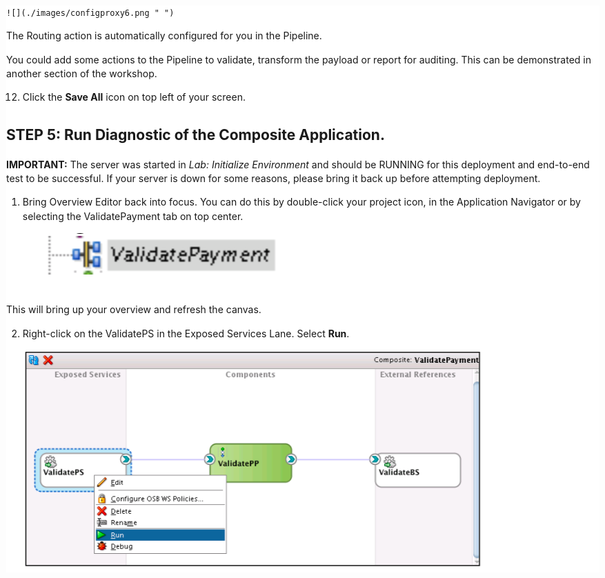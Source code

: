     ![](./images/configproxy6.png " ")

The Routing action is automatically configured for you in the Pipeline.

You could add some actions to the Pipeline to validate, transform the payload or report for auditing. This can be demonstrated in another section of the workshop.

12. Click the **Save All** icon on top left of your screen.

## **STEP 5**: Run Diagnostic of the Composite Application.

**IMPORTANT:** The server was started in *Lab: Initialize Environment* and should be RUNNING for this deployment and end-to-end test to be successful. If your server is down for some reasons, please bring it back up before attempting deployment.

1. Bring Overview Editor back into focus. You can do this by double-click your project icon, in the Application Navigator or by selecting the ValidatePayment tab on top center.

    ![](./images/configproxy7.png " ")

This will bring up your overview and refresh the canvas.

2. Right-click on the ValidatePS in the Exposed Services Lane. Select **Run**.

    ![](./images/Deploy-and-Test.png " ")
